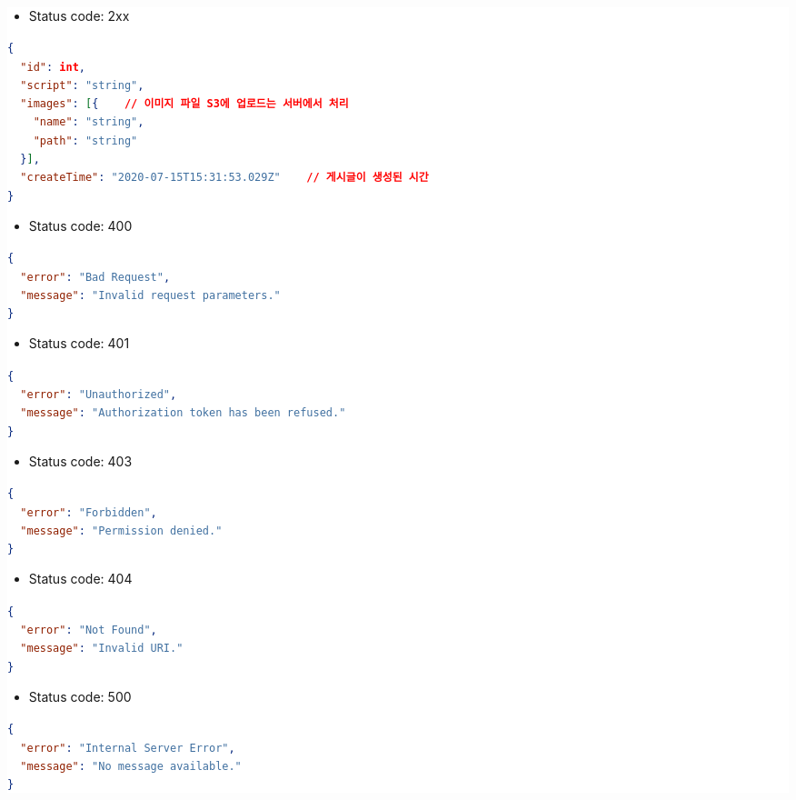   - Status code: 2xx

  ```json
  {
    "id": int,
    "script": "string",
    "images": [{	// 이미지 파일 S3에 업로드는 서버에서 처리
      "name": "string",
      "path": "string"
    }],
    "createTime": "2020-07-15T15:31:53.029Z"	// 게시글이 생성된 시간
  }
  ```

  - Status code: 400

  ```json
  {
    "error": "Bad Request",
    "message": "Invalid request parameters."
  }
  ```

  - Status code: 401

  ```json
  {
    "error": "Unauthorized",
    "message": "Authorization token has been refused."
  }
  ```

  - Status code: 403

  ```json
  {
    "error": "Forbidden",
    "message": "Permission denied."
  }
  ```

  - Status code: 404

  ```json
  {
    "error": "Not Found",
    "message": "Invalid URI."
  }
  ```

  - Status code: 500

  ```json
  {
    "error": "Internal Server Error",
    "message": "No message available."
  }
  ```



